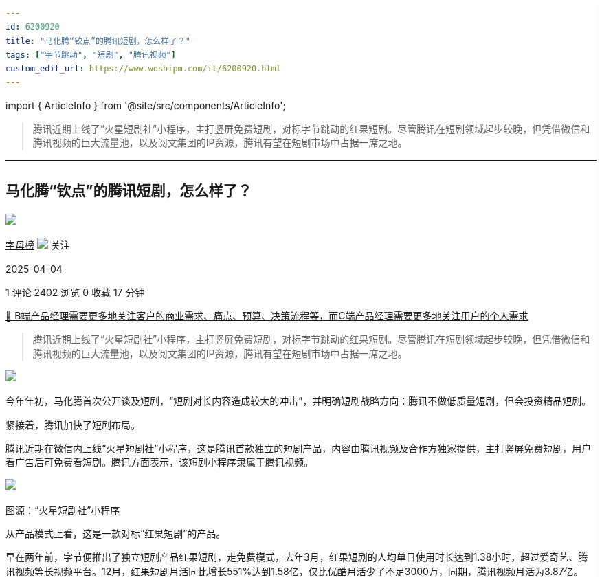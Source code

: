 ```yaml
---
id: 6200920
title: "马化腾“钦点”的腾讯短剧，怎么样了？"
tags: ["字节跳动", "短剧", "腾讯视频"]
custom_edit_url: https://www.woshipm.com/it/6200920.html
---
```

import { ArticleInfo } from '@site/src/components/ArticleInfo';

<ArticleInfo
    author="字母榜"
    authorLink="https://www.woshipm.com/u/1270120"
    published="2025-04-04"
    views={2402}
    comments={1}
    collects={0}
/>

> 腾讯近期上线了“火星短剧社”小程序，主打竖屏免费短剧，对标字节跳动的红果短剧。尽管腾讯在短剧领域起步较晚，但凭借微信和腾讯视频的巨大流量池，以及阅文集团的IP资源，腾讯有望在短剧市场中占据一席之地。

---

## 马化腾“钦点”的腾讯短剧，怎么样了？

[![](https://image.woshipm.com/wp-files/2021/05/OoxgzhZ4GviMoHinH1Hj.jpg!/both/72x72)](https://www.woshipm.com/u/1270120)

[字母榜](https://www.woshipm.com/u/1270120) ![](https://static.woshipm.com/tag/1122_1@2x.png) 关注

2025-04-04

1 评论 2402 浏览 0 收藏 17 分钟

[🔗 B端产品经理需要更多地关注客户的商业需求、痛点、预算、决策流程等，而C端产品经理需要更多地关注用户的个人需求](https://ke.qidianla.com/courses/bcpm)

> 腾讯近期上线了“火星短剧社”小程序，主打竖屏免费短剧，对标字节跳动的红果短剧。尽管腾讯在短剧领域起步较晚，但凭借微信和腾讯视频的巨大流量池，以及阅文集团的IP资源，腾讯有望在短剧市场中占据一席之地。

![](https://image.woshipm.com/2024/05/24/674cf804-196d-11ef-b3fd-00163e142b65.png)

今年年初，马化腾首次公开谈及短剧，“短剧对长内容造成较大的冲击”，并明确短剧战略方向：腾讯不做低质量短剧，但会投资精品短剧。

紧接着，腾讯加快了短剧布局。

腾讯近期在微信内上线“火星短剧社”小程序，这是腾讯首款独立的短剧产品，内容由腾讯视频及合作方独家提供，主打竖屏免费短剧，用户看广告后可免费看短剧。腾讯方面表示，该短剧小程序隶属于腾讯视频。

![](https://image.woshipm.com/2025/04/03/accb35b6-1062-11f0-b4f1-00163e09d72f.png)

图源：“火星短剧社”小程序

从产品模式上看，这是一款对标“红果短剧”的产品。

早在两年前，字节便推出了独立短剧产品红果短剧，走免费模式，去年3月，红果短剧的人均单日使用时长达到1.38小时，超过爱奇艺、腾讯视频等长视频平台。12月，红果短剧月活同比增长551%达到1.58亿，仅比优酷月活少了不足3000万，同期，腾讯视频月活为3.87亿。
